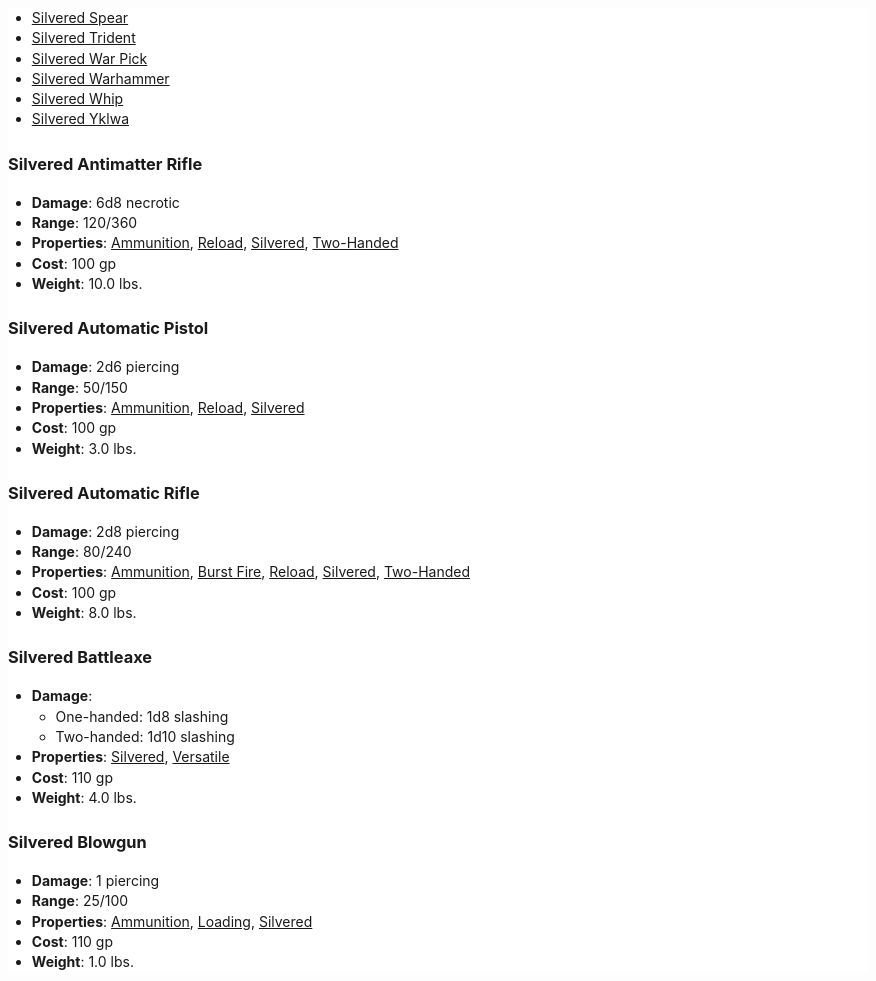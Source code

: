 - [Silvered Spear](#Silvered%20Spear)
- [Silvered Trident](#Silvered%20Trident)
- [Silvered War Pick](#Silvered%20War%20Pick)
- [Silvered Warhammer](#Silvered%20Warhammer)
- [Silvered Whip](#Silvered%20Whip)
- [Silvered Yklwa](#Silvered%20Yklwa)

### Silvered Antimatter Rifle

- **Damage**: 6d8 necrotic
- **Range**: 120/360
- **Properties**: [Ammunition](/CLI/item-properties.md#Ammunition), [Reload](/CLI/item-properties.md#Reload), [Silvered](/CLI/item-properties.md#Silvered%20Weapons), [Two-Handed](/CLI/item-properties.md#Two-Handed)
- **Cost**: 100 gp
- **Weight**: 10.0 lbs.

### Silvered Automatic Pistol

- **Damage**: 2d6 piercing
- **Range**: 50/150
- **Properties**: [Ammunition](/CLI/item-properties.md#Ammunition), [Reload](/CLI/item-properties.md#Reload), [Silvered](/CLI/item-properties.md#Silvered%20Weapons)
- **Cost**: 100 gp
- **Weight**: 3.0 lbs.

### Silvered Automatic Rifle

- **Damage**: 2d8 piercing
- **Range**: 80/240
- **Properties**: [Ammunition](/CLI/item-properties.md#Ammunition), [Burst Fire](/CLI/item-properties.md#Burst%20Fire), [Reload](/CLI/item-properties.md#Reload), [Silvered](/CLI/item-properties.md#Silvered%20Weapons), [Two-Handed](/CLI/item-properties.md#Two-Handed)
- **Cost**: 100 gp
- **Weight**: 8.0 lbs.

### Silvered Battleaxe

- **Damage**:
  - One-handed: 1d8 slashing
  - Two-handed: 1d10 slashing
- **Properties**: [Silvered](/CLI/item-properties.md#Silvered%20Weapons), [Versatile](/CLI/item-properties.md#Versatile)
- **Cost**: 110 gp
- **Weight**: 4.0 lbs.

### Silvered Blowgun

- **Damage**: 1 piercing
- **Range**: 25/100
- **Properties**: [Ammunition](/CLI/item-properties.md#Ammunition), [Loading](/CLI/item-properties.md#Loading), [Silvered](/CLI/item-properties.md#Silvered%20Weapons)
- **Cost**: 110 gp
- **Weight**: 1.0 lbs.
